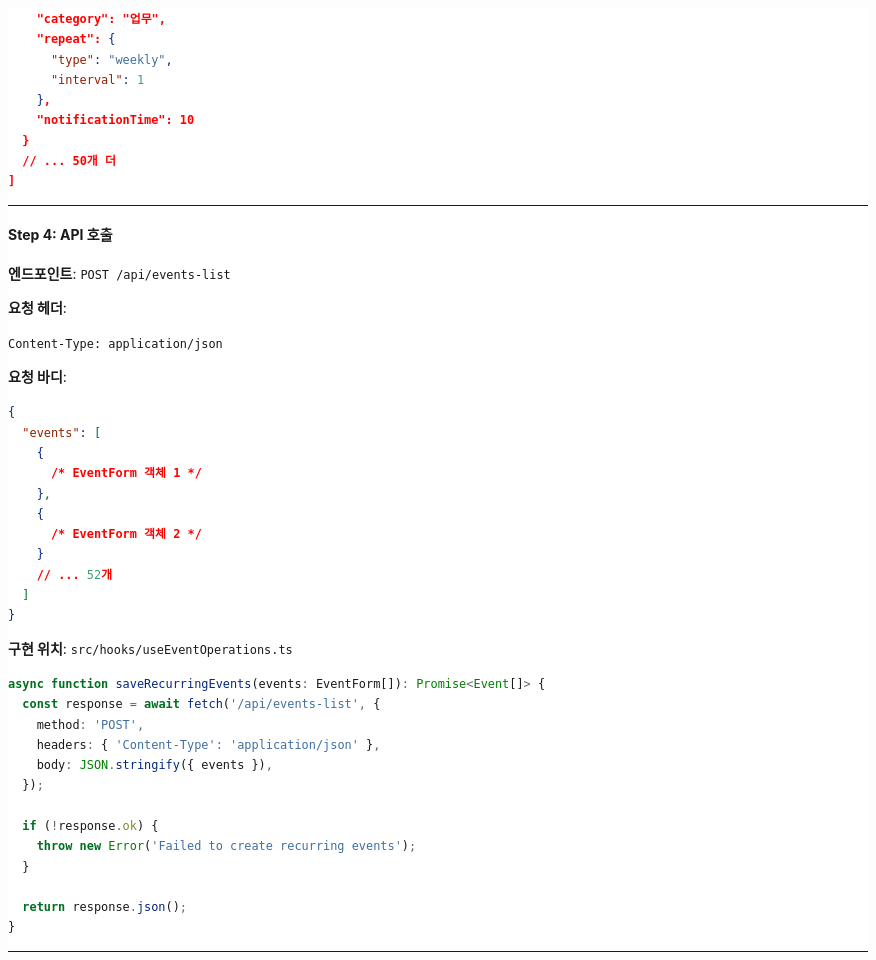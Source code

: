 ```json
    "category": "업무",
    "repeat": {
      "type": "weekly",
      "interval": 1
    },
    "notificationTime": 10
  }
  // ... 50개 더
]
```

---

#### Step 4: API 호출

**엔드포인트**: `POST /api/events-list`

**요청 헤더**:

```
Content-Type: application/json
```

**요청 바디**:

```json
{
  "events": [
    {
      /* EventForm 객체 1 */
    },
    {
      /* EventForm 객체 2 */
    }
    // ... 52개
  ]
}
```

**구현 위치**: `src/hooks/useEventOperations.ts`

```typescript
async function saveRecurringEvents(events: EventForm[]): Promise<Event[]> {
  const response = await fetch('/api/events-list', {
    method: 'POST',
    headers: { 'Content-Type': 'application/json' },
    body: JSON.stringify({ events }),
  });

  if (!response.ok) {
    throw new Error('Failed to create recurring events');
  }

  return response.json();
}
```

---